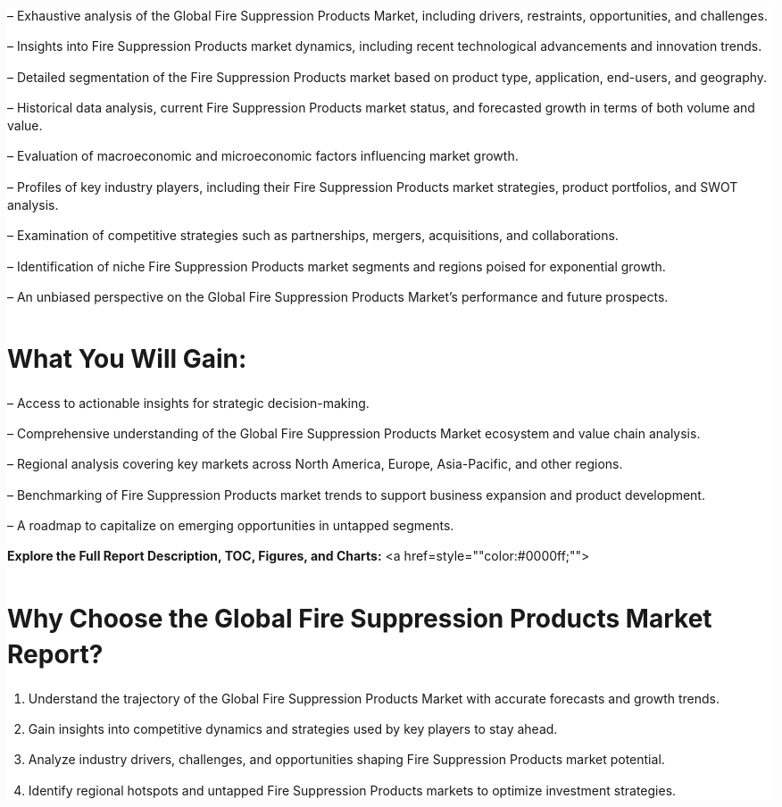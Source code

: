 – Exhaustive analysis of the Global Fire Suppression Products Market, including drivers, restraints, opportunities, and challenges.

– Insights into Fire Suppression Products market dynamics, including recent technological advancements and innovation trends.

– Detailed segmentation of the Fire Suppression Products market based on product type, application, end-users, and geography.

– Historical data analysis, current Fire Suppression Products market status, and forecasted growth in terms of both volume and value.

– Evaluation of macroeconomic and microeconomic factors influencing market growth.

– Profiles of key industry players, including their Fire Suppression Products market strategies, product portfolios, and SWOT analysis.

– Examination of competitive strategies such as partnerships, mergers, acquisitions, and collaborations.

– Identification of niche Fire Suppression Products market segments and regions poised for exponential growth.

– An unbiased perspective on the Global Fire Suppression Products Market’s performance and future prospects.

# <strong>What You Will Gain:</strong>

– Access to actionable insights for strategic decision-making.

– Comprehensive understanding of the Global Fire Suppression Products Market ecosystem and value chain analysis.

– Regional analysis covering key markets across North America, Europe, Asia-Pacific, and other regions.

– Benchmarking of Fire Suppression Products market trends to support business expansion and product development.

– A roadmap to capitalize on emerging opportunities in untapped segments.

<strong>Explore the Full Report Description, TOC, Figures, and Charts:</strong>
<a href=style=""color:#0000ff;""></a>

# <strong>Why Choose the Global Fire Suppression Products Market Report?</strong>

1. Understand the trajectory of the Global Fire Suppression Products Market with accurate forecasts and growth trends.

2. Gain insights into competitive dynamics and strategies used by key players to stay ahead.

3. Analyze industry drivers, challenges, and opportunities shaping Fire Suppression Products market potential.

4. Identify regional hotspots and untapped Fire Suppression Products markets to optimize investment strategies.
